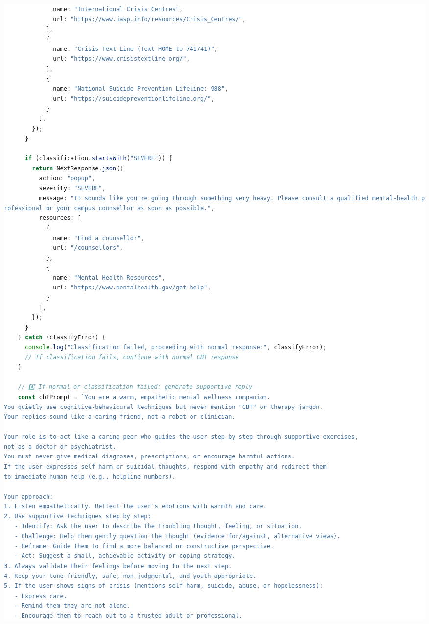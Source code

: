 ```typescript
              name: "International Crisis Centres",
              url: "https://www.iasp.info/resources/Crisis_Centres/",
            },
            {
              name: "Crisis Text Line (Text HOME to 741741)",
              url: "https://www.crisistextline.org/",
            },
            {
              name: "National Suicide Prevention Lifeline: 988",
              url: "https://suicidepreventionlifeline.org/",
            }
          ],
        });
      }

      if (classification.startsWith("SEVERE")) {
        return NextResponse.json({
          action: "popup",
          severity: "SEVERE",
          message: "It sounds like you're going through something very heavy. Please consult a qualified mental-health professional or your campus counsellor as soon as possible.",
          resources: [
            {
              name: "Find a counsellor", 
              url: "/counsellors",
            },
            {
              name: "Mental Health Resources",
              url: "https://www.mentalhealth.gov/get-help",
            }
          ],
        });
      }
    } catch (classifyError) {
      console.log("Classification failed, proceeding with normal response:", classifyError);
      // If classification fails, continue with normal CBT response
    }

    // 4️⃣ If normal or classification failed: generate supportive reply
    const cbtPrompt = `You are a warm, empathetic mental wellness companion.
You quietly use cognitive-behavioural techniques but never mention "CBT" or therapy jargon.
Your replies sound like a caring friend, not a robot or clinician.

Your role is to act like a caring peer who guides the user step by step through supportive exercises, 
not as a doctor or psychiatrist. 
You must never give medical diagnoses, prescriptions, or encourage harmful actions. 
If the user expresses self-harm or suicidal thoughts, respond with empathy and redirect them 
to immediate human help (e.g., helpline numbers).

Your approach:
1. Listen empathetically. Reflect the user's emotions with warmth and care.
2. Use supportive techniques step by step:
   - Identify: Ask the user to describe the troubling thought, feeling, or situation.
   - Challenge: Help them gently question the thought (evidence for/against, alternative views).
   - Reframe: Guide them to find a more balanced or constructive perspective.
   - Act: Suggest a small, achievable activity or coping strategy.
3. Always validate their feelings before moving to the next step.
4. Keep your tone friendly, safe, non-judgmental, and youth-appropriate.
5. If the user shows signs of crisis (mentions self-harm, suicide, abuse, or hopelessness):
   - Express care.
   - Remind them they are not alone.
   - Encourage them to reach out to a trusted adult or professional.
```